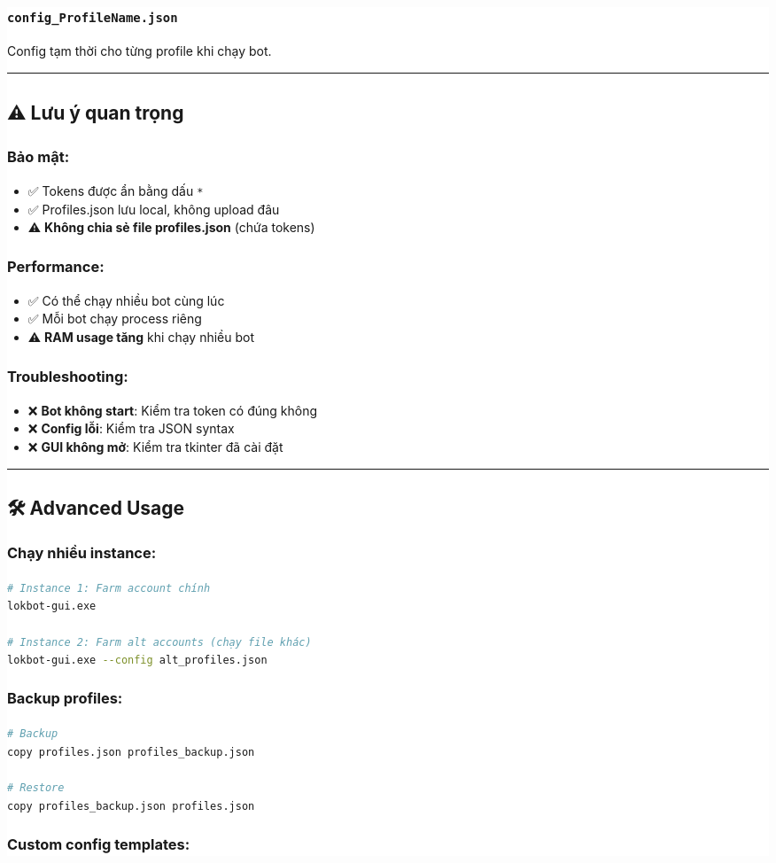 ### `config_ProfileName.json`

Config tạm thời cho từng profile khi chạy bot.

---

## ⚠️ Lưu ý quan trọng

### Bảo mật:

- ✅ Tokens được ẩn bằng dấu `*`
- ✅ Profiles.json lưu local, không upload đâu
- ⚠️ **Không chia sẻ file profiles.json** (chứa tokens)

### Performance:

- ✅ Có thể chạy nhiều bot cùng lúc
- ✅ Mỗi bot chạy process riêng
- ⚠️ **RAM usage tăng** khi chạy nhiều bot

### Troubleshooting:

- ❌ **Bot không start**: Kiểm tra token có đúng không
- ❌ **Config lỗi**: Kiểm tra JSON syntax
- ❌ **GUI không mở**: Kiểm tra tkinter đã cài đặt

---

## 🛠️ Advanced Usage

### Chạy nhiều instance:

```bash
# Instance 1: Farm account chính
lokbot-gui.exe

# Instance 2: Farm alt accounts (chạy file khác)
lokbot-gui.exe --config alt_profiles.json
```

### Backup profiles:

```bash
# Backup
copy profiles.json profiles_backup.json

# Restore
copy profiles_backup.json profiles.json
```

### Custom config templates:
